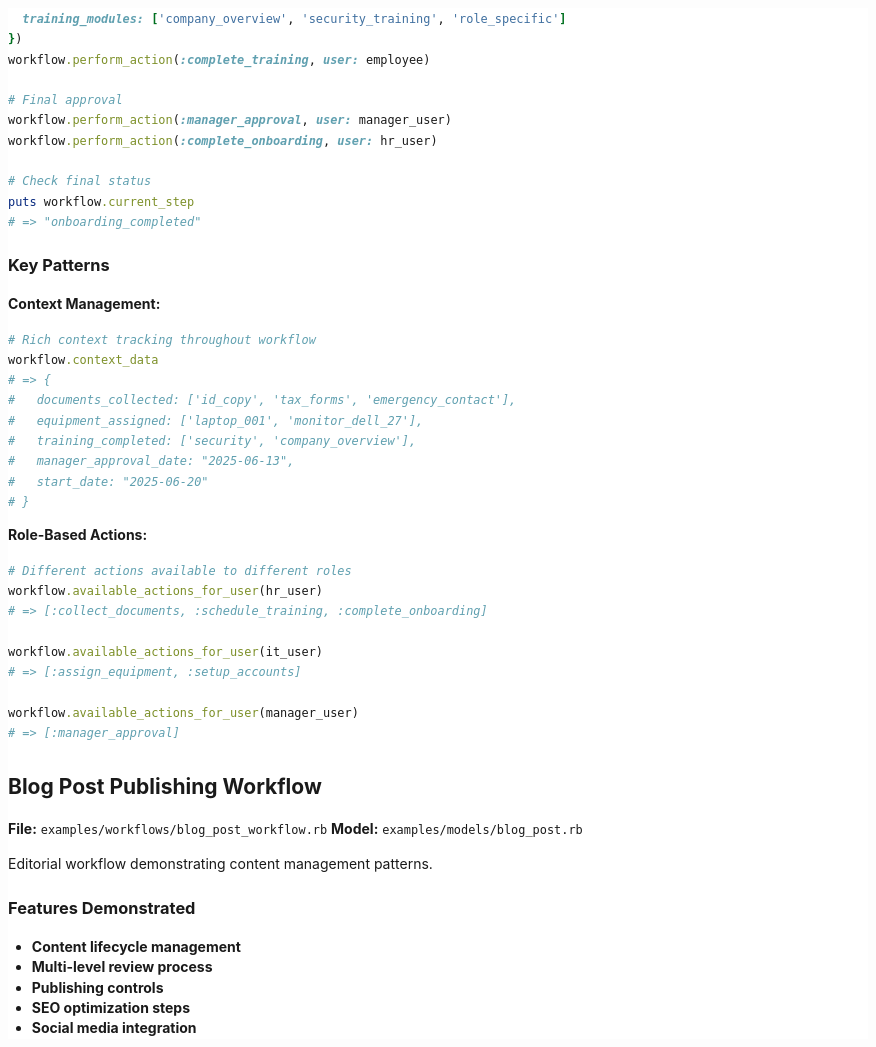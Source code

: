 ```ruby
  training_modules: ['company_overview', 'security_training', 'role_specific']
})
workflow.perform_action(:complete_training, user: employee)

# Final approval
workflow.perform_action(:manager_approval, user: manager_user)
workflow.perform_action(:complete_onboarding, user: hr_user)

# Check final status
puts workflow.current_step
# => "onboarding_completed"
```

### Key Patterns

**Context Management:**
```ruby
# Rich context tracking throughout workflow
workflow.context_data
# => {
#   documents_collected: ['id_copy', 'tax_forms', 'emergency_contact'],
#   equipment_assigned: ['laptop_001', 'monitor_dell_27'],
#   training_completed: ['security', 'company_overview'],
#   manager_approval_date: "2025-06-13",
#   start_date: "2025-06-20"
# }
```

**Role-Based Actions:**
```ruby
# Different actions available to different roles
workflow.available_actions_for_user(hr_user)
# => [:collect_documents, :schedule_training, :complete_onboarding]

workflow.available_actions_for_user(it_user)  
# => [:assign_equipment, :setup_accounts]

workflow.available_actions_for_user(manager_user)
# => [:manager_approval]
```

## Blog Post Publishing Workflow

**File:** `examples/workflows/blog_post_workflow.rb`
**Model:** `examples/models/blog_post.rb`

Editorial workflow demonstrating content management patterns.

### Features Demonstrated

- **Content lifecycle management**
- **Multi-level review process**
- **Publishing controls**
- **SEO optimization steps**
- **Social media integration**

